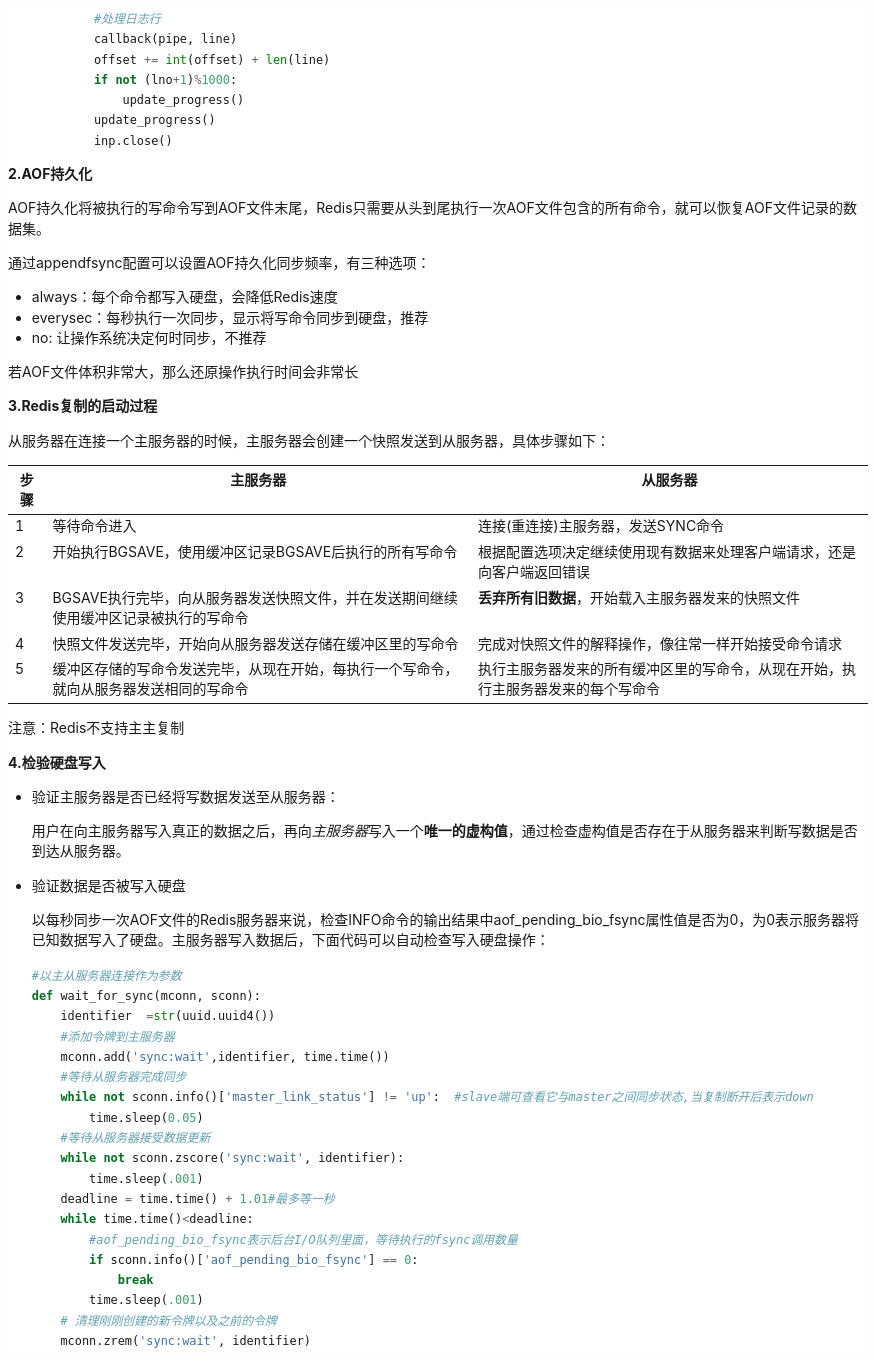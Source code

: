 ```python
            #处理日志行
            callback(pipe, line)
            offset += int(offset) + len(line)
            if not (lno+1)%1000:
                update_progress()
            update_progress()
            inp.close()
```

**2.AOF持久化**

AOF持久化将被执行的写命令写到AOF文件末尾，Redis只需要从头到尾执行一次AOF文件包含的所有命令，就可以恢复AOF文件记录的数据集。

通过appendfsync配置可以设置AOF持久化同步频率，有三种选项：

- always：每个命令都写入硬盘，会降低Redis速度
- everysec：每秒执行一次同步，显示将写命令同步到硬盘，推荐
- no: 让操作系统决定何时同步，不推荐

若AOF文件体积非常大，那么还原操作执行时间会非常长

**3.Redis复制的启动过程**

从服务器在连接一个主服务器的时候，主服务器会创建一个快照发送到从服务器，具体步骤如下：

| 步骤 | 主服务器                                                     | 从服务器                                                     |
| ---- | ------------------------------------------------------------ | ------------------------------------------------------------ |
| 1    | 等待命令进入                                                 | 连接(重连接)主服务器，发送SYNC命令                           |
| 2    | 开始执行BGSAVE，使用缓冲区记录BGSAVE后执行的所有写命令       | 根据配置选项决定继续使用现有数据来处理客户端请求，还是向客户端返回错误 |
| 3    | BGSAVE执行完毕，向从服务器发送快照文件，并在发送期间继续使用缓冲区记录被执行的写命令 | **丢弃所有旧数据**，开始载入主服务器发来的快照文件           |
| 4    | 快照文件发送完毕，开始向从服务器发送存储在缓冲区里的写命令   | 完成对快照文件的解释操作，像往常一样开始接受命令请求         |
| 5    | 缓冲区存储的写命令发送完毕，从现在开始，每执行一个写命令，就向从服务器发送相同的写命令 | 执行主服务器发来的所有缓冲区里的写命令，从现在开始，执行主服务器发来的每个写命令 |

注意：Redis不支持主主复制

**4.检验硬盘写入**

- 验证主服务器是否已经将写数据发送至从服务器：

  ​	用户在向主服务器写入真正的数据之后，再向*主服务器*写入一个**唯一的虚构值**，通过检查虚构值是否存在于从服务器来判断写数据是否到达从服务器。

- 验证数据是否被写入硬盘

  ​	以每秒同步一次AOF文件的Redis服务器来说，检查INFO命令的输出结果中aof_pending_bio_fsync属性值是否为0，为0表示服务器将已知数据写入了硬盘。主服务器写入数据后，下面代码可以自动检查写入硬盘操作：

  ```python
  #以主从服务器连接作为参数
  def wait_for_sync(mconn, sconn):
      identifier  =str(uuid.uuid4())
      #添加令牌到主服务器
      mconn.add('sync:wait',identifier, time.time())
      #等待从服务器完成同步
      while not sconn.info()['master_link_status'] != 'up':  #slave端可查看它与master之间同步状态,当复制断开后表示down
          time.sleep(0.05)
      #等待从服务器接受数据更新
      while not sconn.zscore('sync:wait', identifier):
          time.sleep(.001)
      deadline = time.time() + 1.01#最多等一秒
      while time.time()<deadline:
          #aof_pending_bio_fsync表示后台I/O队列里面，等待执行的fsync调用数量
          if sconn.info()['aof_pending_bio_fsync'] == 0:
              break
          time.sleep(.001)
      # 清理刚刚创建的新令牌以及之前的令牌
      mconn.zrem('sync:wait', identifier)
  ```